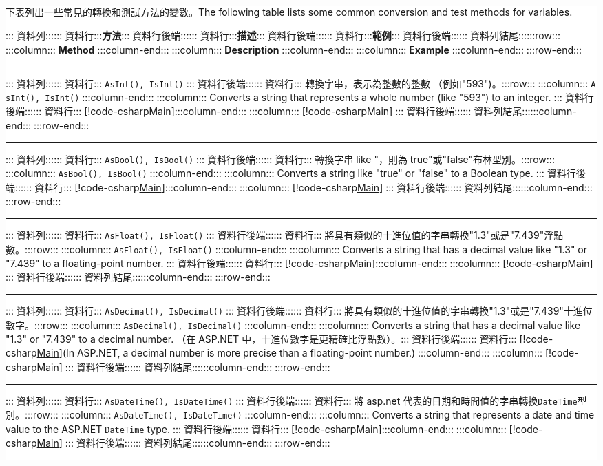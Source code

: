 <span data-ttu-id="47baa-317">下表列出一些常見的轉換和測試方法的變數。</span><span class="sxs-lookup"><span data-stu-id="47baa-317">The following table lists some common conversion and test methods for variables.</span></span>

<span data-ttu-id="47baa-318">::: 資料列:::::: 資料行:::<strong>方法</strong>::: 資料行後端:::::: 資料行:::<strong>描述</strong>::: 資料行後端:::::: 資料行:::<strong>範例</strong>::: 資料行後端:::::: 資料列結尾:::</span><span class="sxs-lookup"><span data-stu-id="47baa-318">:::row::: :::column::: <strong>Method</strong> :::column-end::: :::column::: <strong>Description</strong> :::column-end::: :::column::: <strong>Example</strong> :::column-end::: :::row-end:::</span></span>
* * *
<span data-ttu-id="47baa-319">::: 資料列:::::: 資料行::: `AsInt(), IsInt()` ::: 資料行後端:::::: 資料行::: 轉換字串，表示為整數的整數 （例如"593")。</span><span class="sxs-lookup"><span data-stu-id="47baa-319">:::row::: :::column::: `AsInt(), IsInt()` :::column-end::: :::column::: Converts a string that represents a whole number (like "593") to an integer.</span></span>
<span data-ttu-id="47baa-320">::: 資料行後端:::::: 資料行::: [!code-csharp[Main](introducing-razor-syntax-c/samples/sample28.cs)]</span><span class="sxs-lookup"><span data-stu-id="47baa-320">:::column-end::: :::column::: [!code-csharp[Main](introducing-razor-syntax-c/samples/sample28.cs)]</span></span>
    <span data-ttu-id="47baa-321">::: 資料行後端:::::: 資料列結尾:::</span><span class="sxs-lookup"><span data-stu-id="47baa-321">:::column-end::: :::row-end:::</span></span>
* * *
<span data-ttu-id="47baa-322">::: 資料列:::::: 資料行::: `AsBool(), IsBool()` ::: 資料行後端:::::: 資料行::: 轉換字串 like &quot;，則為 true&quot;或&quot;false&quot;布林型別。</span><span class="sxs-lookup"><span data-stu-id="47baa-322">:::row::: :::column::: `AsBool(), IsBool()` :::column-end::: :::column::: Converts a string like &quot;true&quot; or &quot;false&quot; to a Boolean type.</span></span>
<span data-ttu-id="47baa-323">::: 資料行後端:::::: 資料行::: [!code-csharp[Main](introducing-razor-syntax-c/samples/sample29.cs)]</span><span class="sxs-lookup"><span data-stu-id="47baa-323">:::column-end::: :::column::: [!code-csharp[Main](introducing-razor-syntax-c/samples/sample29.cs)]</span></span>
    <span data-ttu-id="47baa-324">::: 資料行後端:::::: 資料列結尾:::</span><span class="sxs-lookup"><span data-stu-id="47baa-324">:::column-end::: :::row-end:::</span></span>
* * *
<span data-ttu-id="47baa-325">::: 資料列:::::: 資料行::: `AsFloat(), IsFloat()` ::: 資料行後端:::::: 資料行::: 將具有類似的十進位值的字串轉換&quot;1.3&quot;或是&quot;7.439&quot;浮點數。</span><span class="sxs-lookup"><span data-stu-id="47baa-325">:::row::: :::column::: `AsFloat(), IsFloat()` :::column-end::: :::column::: Converts a string that has a decimal value like &quot;1.3&quot; or &quot;7.439&quot; to a floating-point number.</span></span>
<span data-ttu-id="47baa-326">::: 資料行後端:::::: 資料行::: [!code-csharp[Main](introducing-razor-syntax-c/samples/sample30.cs)]</span><span class="sxs-lookup"><span data-stu-id="47baa-326">:::column-end::: :::column::: [!code-csharp[Main](introducing-razor-syntax-c/samples/sample30.cs)]</span></span>
    <span data-ttu-id="47baa-327">::: 資料行後端:::::: 資料列結尾:::</span><span class="sxs-lookup"><span data-stu-id="47baa-327">:::column-end::: :::row-end:::</span></span>
* * *
<span data-ttu-id="47baa-328">::: 資料列:::::: 資料行::: `AsDecimal(), IsDecimal()` ::: 資料行後端:::::: 資料行::: 將具有類似的十進位值的字串轉換&quot;1.3&quot;或是&quot;7.439&quot;十進位數字。</span><span class="sxs-lookup"><span data-stu-id="47baa-328">:::row::: :::column::: `AsDecimal(), IsDecimal()` :::column-end::: :::column::: Converts a string that has a decimal value like &quot;1.3&quot; or &quot;7.439&quot; to a decimal number.</span></span> <span data-ttu-id="47baa-329">（在 ASP.NET 中，十進位數字是更精確比浮點數）。::: 資料行後端:::::: 資料行::: [!code-csharp[Main](introducing-razor-syntax-c/samples/sample31.cs)]</span><span class="sxs-lookup"><span data-stu-id="47baa-329">(In ASP.NET, a decimal number is more precise than a floating-point number.) :::column-end::: :::column::: [!code-csharp[Main](introducing-razor-syntax-c/samples/sample31.cs)]</span></span>
    <span data-ttu-id="47baa-330">::: 資料行後端:::::: 資料列結尾:::</span><span class="sxs-lookup"><span data-stu-id="47baa-330">:::column-end::: :::row-end:::</span></span>
* * *
<span data-ttu-id="47baa-331">::: 資料列:::::: 資料行::: `AsDateTime(), IsDateTime()` ::: 資料行後端:::::: 資料行::: 將 asp.net 代表的日期和時間值的字串轉換`DateTime`型別。</span><span class="sxs-lookup"><span data-stu-id="47baa-331">:::row::: :::column::: `AsDateTime(), IsDateTime()` :::column-end::: :::column::: Converts a string that represents a date and time value to the ASP.NET `DateTime` type.</span></span>
<span data-ttu-id="47baa-332">::: 資料行後端:::::: 資料行::: [!code-csharp[Main](introducing-razor-syntax-c/samples/sample32.cs)]</span><span class="sxs-lookup"><span data-stu-id="47baa-332">:::column-end::: :::column::: [!code-csharp[Main](introducing-razor-syntax-c/samples/sample32.cs)]</span></span>
    <span data-ttu-id="47baa-333">::: 資料行後端:::::: 資料列結尾:::</span><span class="sxs-lookup"><span data-stu-id="47baa-333">:::column-end::: :::row-end:::</span></span>
* * *